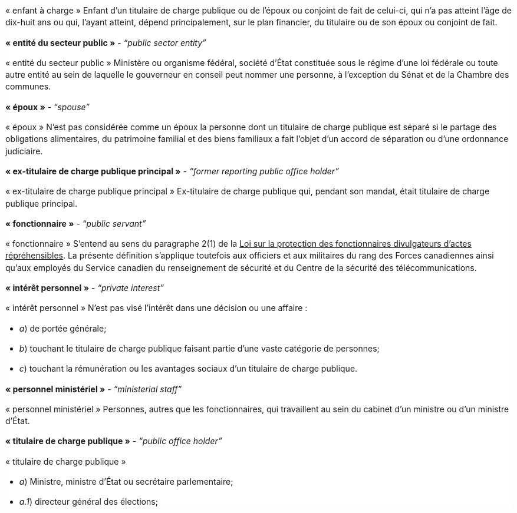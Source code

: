     

« enfant à charge » Enfant d’un titulaire de charge publique ou de l’époux ou conjoint de fait de celui-ci, qui n’a pas atteint l’âge de dix-huit ans ou qui, l’ayant atteint, dépend principalement, sur le plan financier, du titulaire ou de son époux ou conjoint de fait.

**« entité du secteur public »** - _“public sector entity”_

    

« entité du secteur public » Ministère ou organisme fédéral, société d’État constituée sous le régime d’une loi fédérale ou toute autre entité au sein de laquelle le gouverneur en conseil peut nommer une personne, à l’exception du Sénat et de la Chambre des communes.

**« époux »** - _“spouse”_

    

« époux » N’est pas considérée comme un époux la personne dont un titulaire de charge publique est séparé si le partage des obligations alimentaires, du patrimoine familial et des biens familiaux a fait l’objet d’un accord de séparation ou d’une ordonnance judiciaire.

**« ex-titulaire de charge publique principal »** - _“former reporting public office holder”_

    

« ex-titulaire de charge publique principal » Ex-titulaire de charge publique qui, pendant son mandat, était titulaire de charge publique principal.

**« fonctionnaire »** - _“public servant”_

    

« fonctionnaire » S’entend au sens du paragraphe 2(1) de la [Loi sur la protection des fonctionnaires divulgateurs d’actes répréhensibles](/canada/fra/lois/P/P-31.9.md). La présente définition s’applique toutefois aux officiers et aux militaires du rang des Forces canadiennes ainsi qu’aux employés du Service canadien du renseignement de sécurité et du Centre de la sécurité des télécommunications.

**« intérêt personnel »** - _“private interest”_

    

« intérêt personnel » N’est pas visé l’intérêt dans une décision ou une affaire :

  * _a_) de portée générale;

  * _b_) touchant le titulaire de charge publique faisant partie d’une vaste catégorie de personnes;

  * _c_) touchant la rémunération ou les avantages sociaux d’un titulaire de charge publique.

**« personnel ministériel »** - _“ministerial staff”_

    

« personnel ministériel » Personnes, autres que les fonctionnaires, qui travaillent au sein du cabinet d’un ministre ou d’un ministre d’État.

**« titulaire de charge publique »** - _“public office holder”_

    

« titulaire de charge publique »

  * _a_) Ministre, ministre d’État ou secrétaire parlementaire;

  * _a.1_) directeur général des élections;

